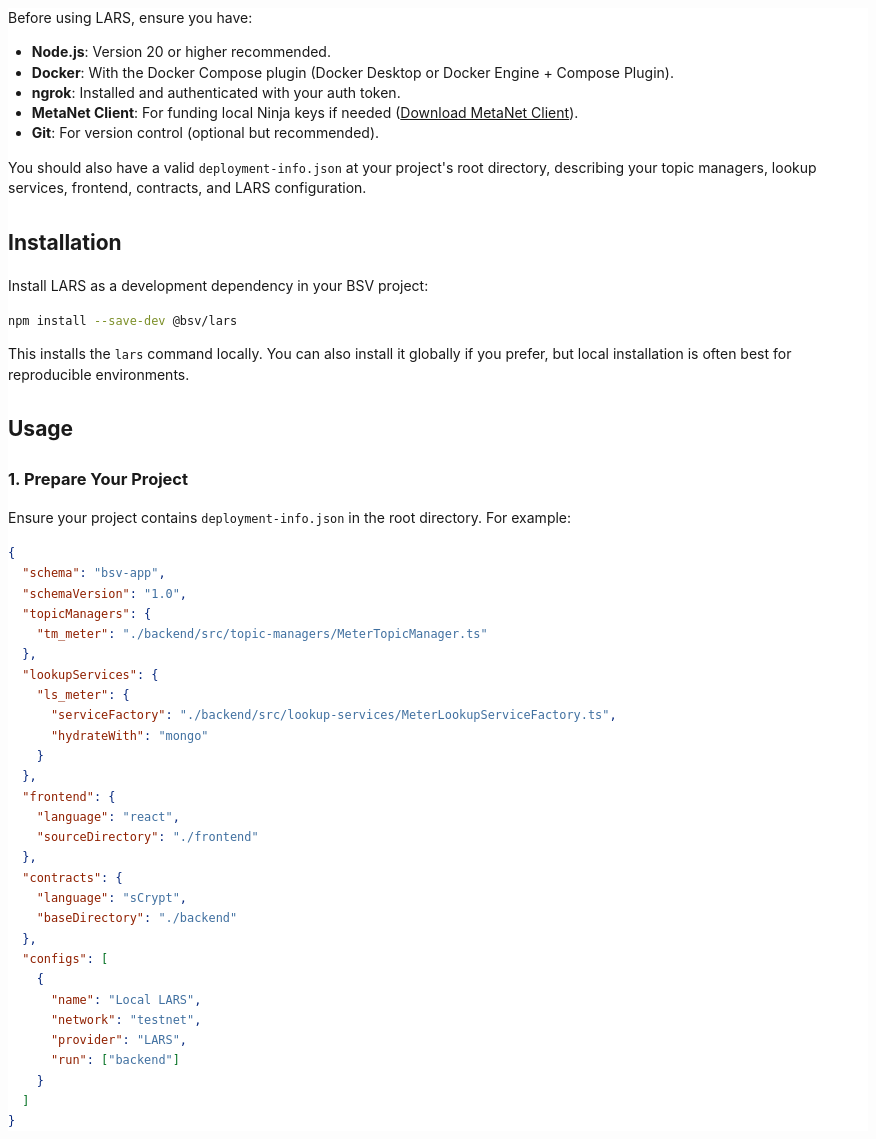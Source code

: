 Before using LARS, ensure you have:

- **Node.js**: Version 20 or higher recommended.
- **Docker**: With the Docker Compose plugin (Docker Desktop or Docker Engine + Compose Plugin).
- **ngrok**: Installed and authenticated with your auth token.
- **MetaNet Client**: For funding local Ninja keys if needed ([Download MetaNet Client](https://projectbabbage.com/)).
- **Git**: For version control (optional but recommended).

You should also have a valid `deployment-info.json` at your project's root directory, describing your topic managers, lookup services, frontend, contracts, and LARS configuration.

## Installation

Install LARS as a development dependency in your BSV project:

```bash
npm install --save-dev @bsv/lars
```

This installs the `lars` command locally. You can also install it globally if you prefer, but local installation is often best for reproducible environments.

## Usage

### 1. Prepare Your Project

Ensure your project contains `deployment-info.json` in the root directory. For example:

```json
{
  "schema": "bsv-app",
  "schemaVersion": "1.0",
  "topicManagers": {
    "tm_meter": "./backend/src/topic-managers/MeterTopicManager.ts"
  },
  "lookupServices": {
    "ls_meter": {
      "serviceFactory": "./backend/src/lookup-services/MeterLookupServiceFactory.ts",
      "hydrateWith": "mongo"
    }
  },
  "frontend": {
    "language": "react",
    "sourceDirectory": "./frontend"
  },
  "contracts": {
    "language": "sCrypt",
    "baseDirectory": "./backend"
  },
  "configs": [
    {
      "name": "Local LARS",
      "network": "testnet",
      "provider": "LARS",
      "run": ["backend"]
    }
  ]
}
```
